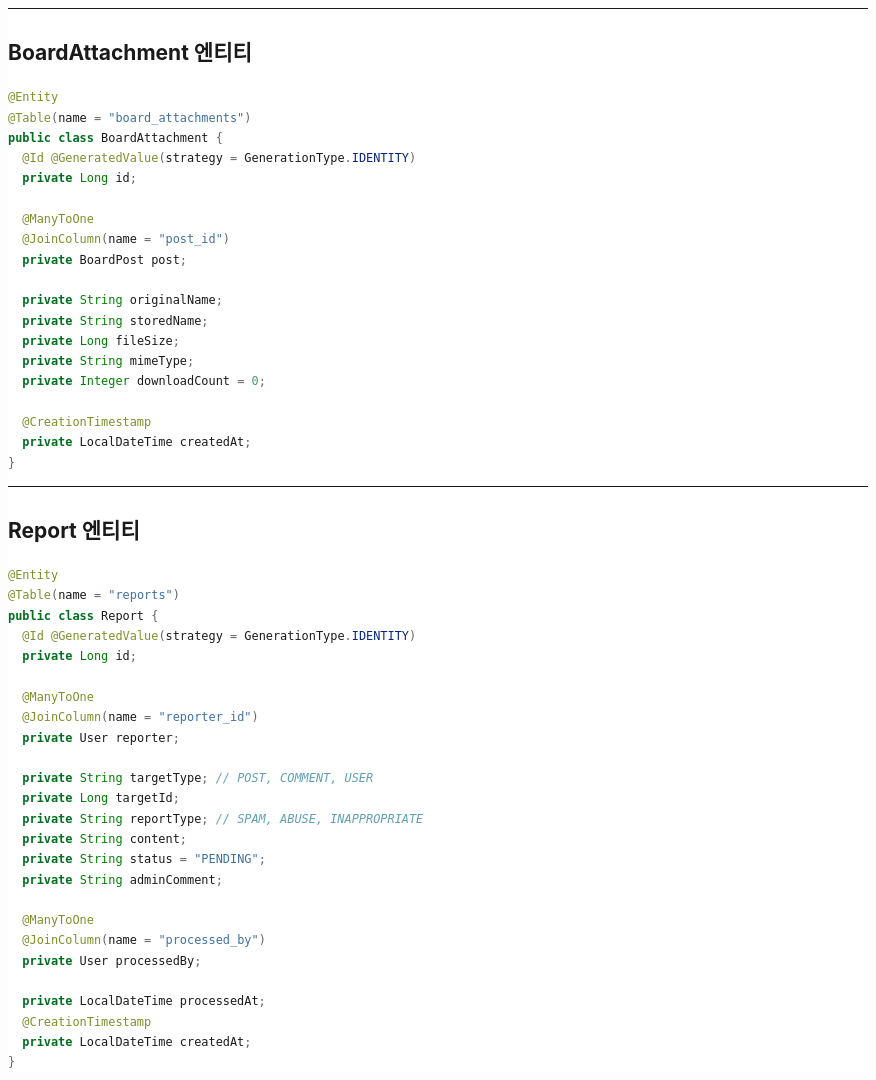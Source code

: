 ***

## BoardAttachment 엔티티

```java
@Entity
@Table(name = "board_attachments")
public class BoardAttachment {
  @Id @GeneratedValue(strategy = GenerationType.IDENTITY)
  private Long id;

  @ManyToOne
  @JoinColumn(name = "post_id")
  private BoardPost post;

  private String originalName;
  private String storedName;
  private Long fileSize;
  private String mimeType;
  private Integer downloadCount = 0;

  @CreationTimestamp
  private LocalDateTime createdAt;
}
```


***

## Report 엔티티

```java
@Entity
@Table(name = "reports")
public class Report {
  @Id @GeneratedValue(strategy = GenerationType.IDENTITY)
  private Long id;

  @ManyToOne
  @JoinColumn(name = "reporter_id")
  private User reporter;

  private String targetType; // POST, COMMENT, USER
  private Long targetId;
  private String reportType; // SPAM, ABUSE, INAPPROPRIATE
  private String content;
  private String status = "PENDING";
  private String adminComment;

  @ManyToOne
  @JoinColumn(name = "processed_by")
  private User processedBy;

  private LocalDateTime processedAt;
  @CreationTimestamp
  private LocalDateTime createdAt;
}
```

